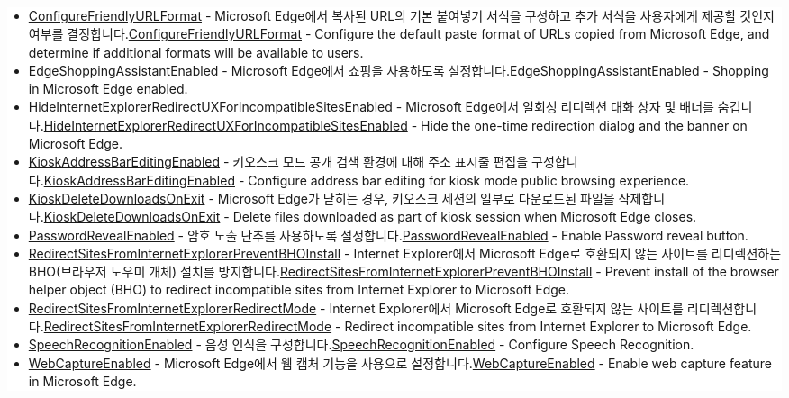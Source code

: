 - <span data-ttu-id="c1ec7-175">[ConfigureFriendlyURLFormat](https://docs.microsoft.com/DeployEdge/microsoft-edge-policies#configurefriendlyurlformat) - Microsoft Edge에서 복사된 URL의 기본 붙여넣기 서식을 구성하고 추가 서식을 사용자에게 제공할 것인지 여부를 결정합니다.</span><span class="sxs-lookup"><span data-stu-id="c1ec7-175">[ConfigureFriendlyURLFormat](https://docs.microsoft.com/DeployEdge/microsoft-edge-policies#configurefriendlyurlformat) - Configure the default paste format of URLs copied from Microsoft Edge, and determine if additional formats will be available to users.</span></span>
- <span data-ttu-id="c1ec7-176">[EdgeShoppingAssistantEnabled](https://docs.microsoft.com/DeployEdge/microsoft-edge-policies#edgeshoppingassistantenabled) - Microsoft Edge에서 쇼핑을 사용하도록 설정합니다.</span><span class="sxs-lookup"><span data-stu-id="c1ec7-176">[EdgeShoppingAssistantEnabled](https://docs.microsoft.com/DeployEdge/microsoft-edge-policies#edgeshoppingassistantenabled) - Shopping in Microsoft Edge enabled.</span></span>
- <span data-ttu-id="c1ec7-177">[HideInternetExplorerRedirectUXForIncompatibleSitesEnabled](https://docs.microsoft.com/DeployEdge/microsoft-edge-policies#hideinternetexplorerredirectuxforincompatiblesitesenabled) - Microsoft Edge에서 일회성 리디렉션 대화 상자 및 배너를 숨깁니다.</span><span class="sxs-lookup"><span data-stu-id="c1ec7-177">[HideInternetExplorerRedirectUXForIncompatibleSitesEnabled](https://docs.microsoft.com/DeployEdge/microsoft-edge-policies#hideinternetexplorerredirectuxforincompatiblesitesenabled) - Hide the one-time redirection dialog and the banner on Microsoft Edge.</span></span>
- <span data-ttu-id="c1ec7-178">[KioskAddressBarEditingEnabled](https://docs.microsoft.com/DeployEdge/microsoft-edge-policies#kioskaddressbareditingenabled) - 키오스크 모드 공개 검색 환경에 대해 주소 표시줄 편집을 구성합니다.</span><span class="sxs-lookup"><span data-stu-id="c1ec7-178">[KioskAddressBarEditingEnabled](https://docs.microsoft.com/DeployEdge/microsoft-edge-policies#kioskaddressbareditingenabled) - Configure address bar editing for kiosk mode public browsing experience.</span></span>
- <span data-ttu-id="c1ec7-179">[KioskDeleteDownloadsOnExit](https://docs.microsoft.com/DeployEdge/microsoft-edge-policies#kioskdeletedownloadsonexit) - Microsoft Edge가 닫히는 경우, 키오스크 세션의 일부로 다운로드된 파일을 삭제합니다.</span><span class="sxs-lookup"><span data-stu-id="c1ec7-179">[KioskDeleteDownloadsOnExit](https://docs.microsoft.com/DeployEdge/microsoft-edge-policies#kioskdeletedownloadsonexit) - Delete files downloaded as part of kiosk session when Microsoft Edge closes.</span></span>
- <span data-ttu-id="c1ec7-180">[PasswordRevealEnabled](https://docs.microsoft.com/DeployEdge/microsoft-edge-policies#passwordrevealenabled) - 암호 노출 단추를 사용하도록 설정합니다.</span><span class="sxs-lookup"><span data-stu-id="c1ec7-180">[PasswordRevealEnabled](https://docs.microsoft.com/DeployEdge/microsoft-edge-policies#passwordrevealenabled) - Enable Password reveal button.</span></span>
- <span data-ttu-id="c1ec7-181">[RedirectSitesFromInternetExplorerPreventBHOInstall](https://docs.microsoft.com/DeployEdge/microsoft-edge-policies#redirectsitesfrominternetexplorerpreventbhoinstall) - Internet Explorer에서 Microsoft Edge로 호환되지 않는 사이트를 리디렉션하는 BHO(브라우저 도우미 개체) 설치를 방지합니다.</span><span class="sxs-lookup"><span data-stu-id="c1ec7-181">[RedirectSitesFromInternetExplorerPreventBHOInstall](https://docs.microsoft.com/DeployEdge/microsoft-edge-policies#redirectsitesfrominternetexplorerpreventbhoinstall) - Prevent install of the browser helper object (BHO) to redirect incompatible sites from Internet Explorer to Microsoft Edge.</span></span>
- <span data-ttu-id="c1ec7-182">[RedirectSitesFromInternetExplorerRedirectMode](https://docs.microsoft.com/DeployEdge/microsoft-edge-policies#redirectsitesfrominternetexplorerredirectmode) - Internet Explorer에서 Microsoft Edge로 호환되지 않는 사이트를 리디렉션합니다.</span><span class="sxs-lookup"><span data-stu-id="c1ec7-182">[RedirectSitesFromInternetExplorerRedirectMode](https://docs.microsoft.com/DeployEdge/microsoft-edge-policies#redirectsitesfrominternetexplorerredirectmode) - Redirect incompatible sites from Internet Explorer to Microsoft Edge.</span></span>
- <span data-ttu-id="c1ec7-183">[SpeechRecognitionEnabled](https://docs.microsoft.com/DeployEdge/microsoft-edge-policies#speechrecognitionenabled) - 음성 인식을 구성합니다.</span><span class="sxs-lookup"><span data-stu-id="c1ec7-183">[SpeechRecognitionEnabled](https://docs.microsoft.com/DeployEdge/microsoft-edge-policies#speechrecognitionenabled) - Configure Speech Recognition.</span></span>
- <span data-ttu-id="c1ec7-184">[WebCaptureEnabled](https://docs.microsoft.com/DeployEdge/microsoft-edge-policies#webcaptureenabled) - Microsoft Edge에서 웹 캡처 기능을 사용으로 설정합니다.</span><span class="sxs-lookup"><span data-stu-id="c1ec7-184">[WebCaptureEnabled](https://docs.microsoft.com/DeployEdge/microsoft-edge-policies#webcaptureenabled) - Enable web capture feature in Microsoft Edge.</span></span>
